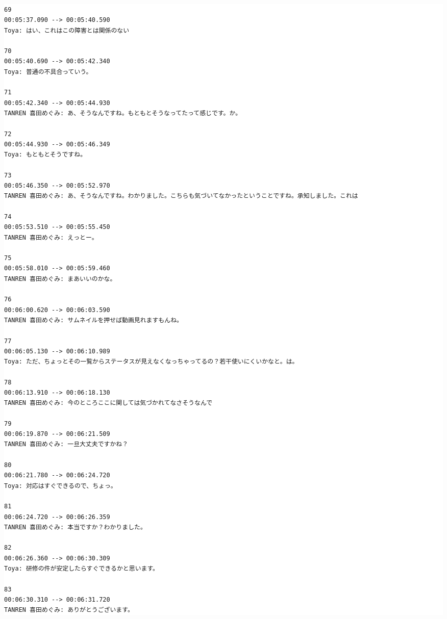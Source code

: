     69
    00:05:37.090 --> 00:05:40.590
    Toya: はい、これはこの障害とは関係のない
    
    70
    00:05:40.690 --> 00:05:42.340
    Toya: 普通の不具合っていう。
    
    71
    00:05:42.340 --> 00:05:44.930
    TANREN 喜田めぐみ: あ、そうなんですね。もともとそうなってたって感じです。か。
    
    72
    00:05:44.930 --> 00:05:46.349
    Toya: もともとそうですね。
    
    73
    00:05:46.350 --> 00:05:52.970
    TANREN 喜田めぐみ: あ、そうなんですね。わかりました。こちらも気づいてなかったということですね。承知しました。これは
    
    74
    00:05:53.510 --> 00:05:55.450
    TANREN 喜田めぐみ: えっとー。
    
    75
    00:05:58.010 --> 00:05:59.460
    TANREN 喜田めぐみ: まあいいのかな。
    
    76
    00:06:00.620 --> 00:06:03.590
    TANREN 喜田めぐみ: サムネイルを押せば動画見れますもんね。
    
    77
    00:06:05.130 --> 00:06:10.989
    Toya: ただ、ちょっとその一覧からステータスが見えなくなっちゃってるの？若干使いにくいかなと。は。
    
    78
    00:06:13.910 --> 00:06:18.130
    TANREN 喜田めぐみ: 今のところここに関しては気づかれてなさそうなんで
    
    79
    00:06:19.870 --> 00:06:21.509
    TANREN 喜田めぐみ: 一旦大丈夫ですかね？
    
    80
    00:06:21.780 --> 00:06:24.720
    Toya: 対応はすぐできるので、ちょっ。
    
    81
    00:06:24.720 --> 00:06:26.359
    TANREN 喜田めぐみ: 本当ですか？わかりました。
    
    82
    00:06:26.360 --> 00:06:30.309
    Toya: 研修の件が安定したらすぐできるかと思います。
    
    83
    00:06:30.310 --> 00:06:31.720
    TANREN 喜田めぐみ: ありがとうございます。
    